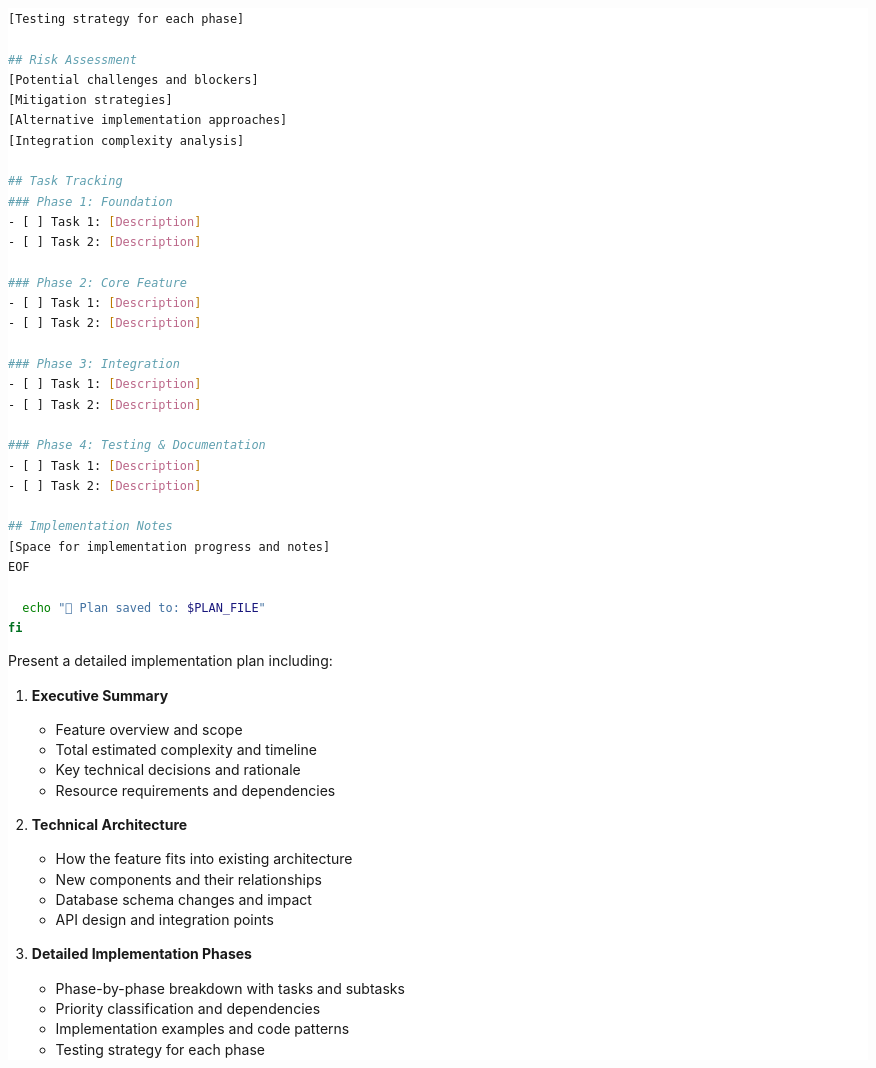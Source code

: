 ```bash
[Testing strategy for each phase]

## Risk Assessment
[Potential challenges and blockers]
[Mitigation strategies]
[Alternative implementation approaches]
[Integration complexity analysis]

## Task Tracking
### Phase 1: Foundation
- [ ] Task 1: [Description]
- [ ] Task 2: [Description]

### Phase 2: Core Feature
- [ ] Task 1: [Description]
- [ ] Task 2: [Description]

### Phase 3: Integration
- [ ] Task 1: [Description]
- [ ] Task 2: [Description]

### Phase 4: Testing & Documentation
- [ ] Task 1: [Description]
- [ ] Task 2: [Description]

## Implementation Notes
[Space for implementation progress and notes]
EOF
  
  echo "📝 Plan saved to: $PLAN_FILE"
fi
```

Present a detailed implementation plan including:

1. **Executive Summary**
   - Feature overview and scope
   - Total estimated complexity and timeline
   - Key technical decisions and rationale
   - Resource requirements and dependencies

2. **Technical Architecture**
   - How the feature fits into existing architecture
   - New components and their relationships
   - Database schema changes and impact
   - API design and integration points

3. **Detailed Implementation Phases**
   - Phase-by-phase breakdown with tasks and subtasks
   - Priority classification and dependencies
   - Implementation examples and code patterns
   - Testing strategy for each phase
